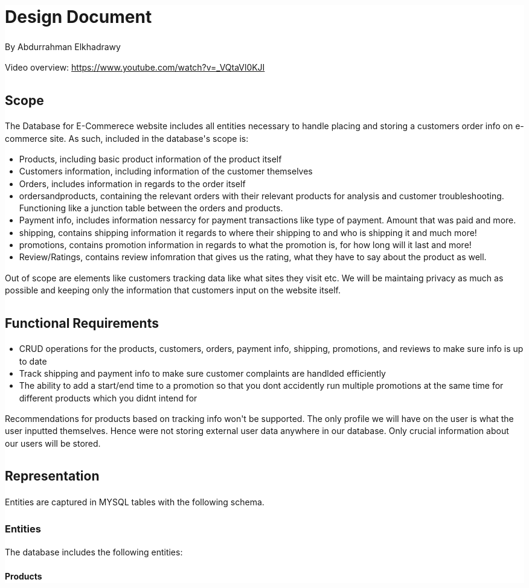 # Design Document

By Abdurrahman Elkhadrawy

Video overview: https://www.youtube.com/watch?v=_VQtaVl0KJI

## Scope

The Database for E-Commerece website includes all entities necessary to handle placing and storing a customers order info on e-commerce site. As such, included in the database's scope is:

* Products, including basic product information of the product itself
* Customers information, including information of the customer themselves
* Orders, includes information in regards to the order itself
* ordersandproducts, containing the relevant orders with their relevant products for analysis and customer troubleshooting. Functioning like a junction table between the orders and products.
* Payment info, includes information nessarcy for payment transactions like type of payment. Amount that was paid and more.
* shipping, contains shipping information it regards to where their shipping to and who is shipping it and much more!
* promotions, contains promotion information in regards to what the promotion is, for how long will it last and more!
* Review/Ratings, contains review infomration that gives us the rating, what they have to say about the product as well.

Out of scope are elements like customers tracking data like what sites they visit etc. We will be maintaing privacy as much as possible and keeping only the information that customers input on the website itself.


## Functional Requirements

* CRUD operations for the products, customers, orders, payment info, shipping, promotions, and reviews to make sure info is up to date
* Track shipping and payment info to make sure customer complaints are handlded efficiently
* The ability to add a start/end time to a promotion so that you dont accidently run multiple promotions at the same time for different products which you didnt intend for

 Recommendations for products based on tracking info won't be supported. The only profile we will have on the user is what the user inputted themselves. Hence were not storing external user data anywhere in our database. Only crucial information about our users will be stored.

## Representation

Entities are captured in MYSQL tables with the following schema.

### Entities

The database includes the following entities:

#### Products
